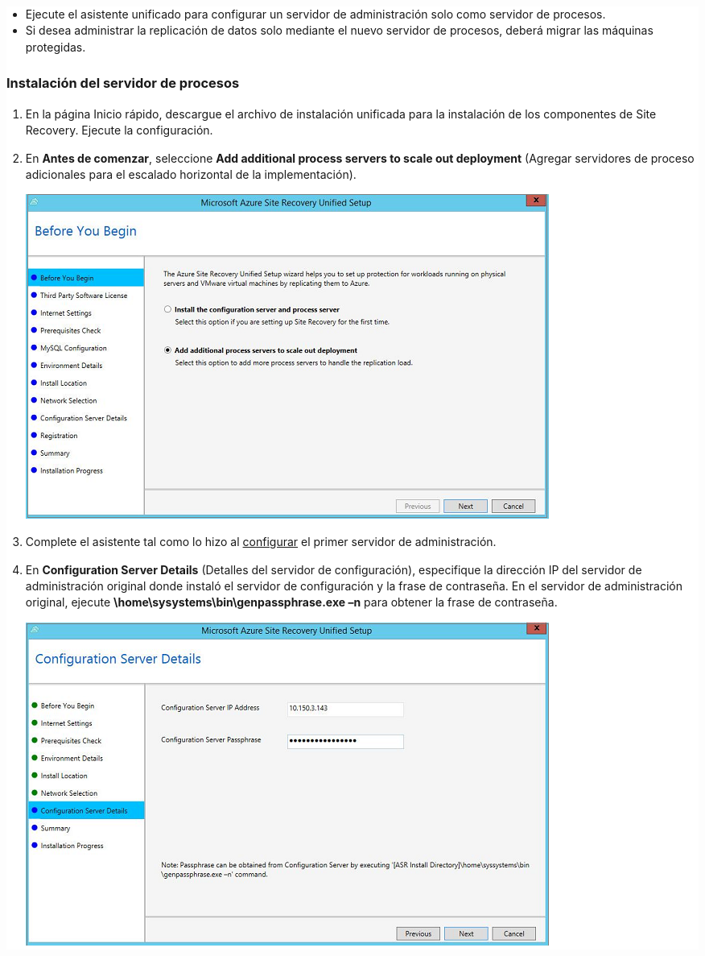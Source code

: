 * Ejecute el asistente unificado para configurar un servidor de administración solo como servidor de procesos.
* Si desea administrar la replicación de datos solo mediante el nuevo servidor de procesos, deberá migrar las máquinas protegidas.

### <a name="install-the-process-server"></a>Instalación del servidor de procesos
1. En la página Inicio rápido, descargue el archivo de instalación unificada para la instalación de los componentes de Site Recovery. Ejecute la configuración.
2. En **Antes de comenzar**, seleccione **Add additional process servers to scale out deployment** (Agregar servidores de proceso adicionales para el escalado horizontal de la implementación).

    ![Agregar servidores de procesos](./media/site-recovery-vmware-to-azure-classic/add-ps1.png)
3. Complete el asistente tal como lo hizo al [configurar](#step-5-install-the-management-server) el primer servidor de administración.
4. En **Configuration Server Details** (Detalles del servidor de configuración), especifique la dirección IP del servidor de administración original donde instaló el servidor de configuración y la frase de contraseña. En el servidor de administración original, ejecute **<SiteRecoveryInstallationFolder>\home\sysystems\bin\genpassphrase.exe –n** para obtener la frase de contraseña.

    ![Agregar servidores de procesos](./media/site-recovery-vmware-to-azure-classic/add-ps2.png)
